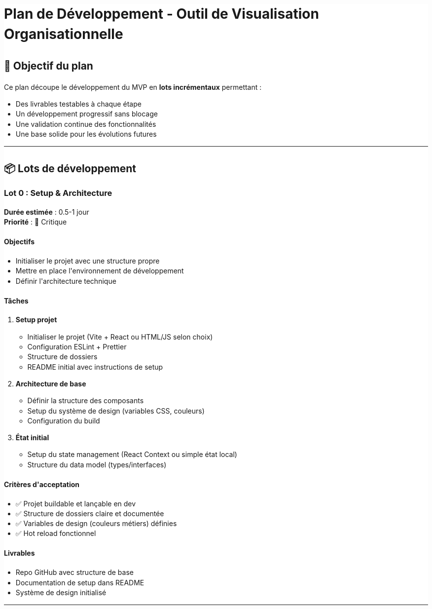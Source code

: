 # Plan de Développement - Outil de Visualisation Organisationnelle

## 🎯 Objectif du plan

Ce plan découpe le développement du MVP en **lots incrémentaux** permettant :
- Des livrables testables à chaque étape
- Un développement progressif sans blocage
- Une validation continue des fonctionnalités
- Une base solide pour les évolutions futures

---

## 📦 Lots de développement

### **Lot 0 : Setup & Architecture** 
**Durée estimée** : 0.5-1 jour  
**Priorité** : 🔴 Critique

#### Objectifs
- Initialiser le projet avec une structure propre
- Mettre en place l'environnement de développement
- Définir l'architecture technique

#### Tâches
1. **Setup projet**
   - Initialiser le projet (Vite + React ou HTML/JS selon choix)
   - Configuration ESLint + Prettier
   - Structure de dossiers
   - README initial avec instructions de setup

2. **Architecture de base**
   - Définir la structure des composants
   - Setup du système de design (variables CSS, couleurs)
   - Configuration du build

3. **État initial**
   - Setup du state management (React Context ou simple état local)
   - Structure du data model (types/interfaces)

#### Critères d'acceptation
- ✅ Projet buildable et lançable en dev
- ✅ Structure de dossiers claire et documentée
- ✅ Variables de design (couleurs métiers) définies
- ✅ Hot reload fonctionnel

#### Livrables
- Repo GitHub avec structure de base
- Documentation de setup dans README
- Système de design initialisé

---